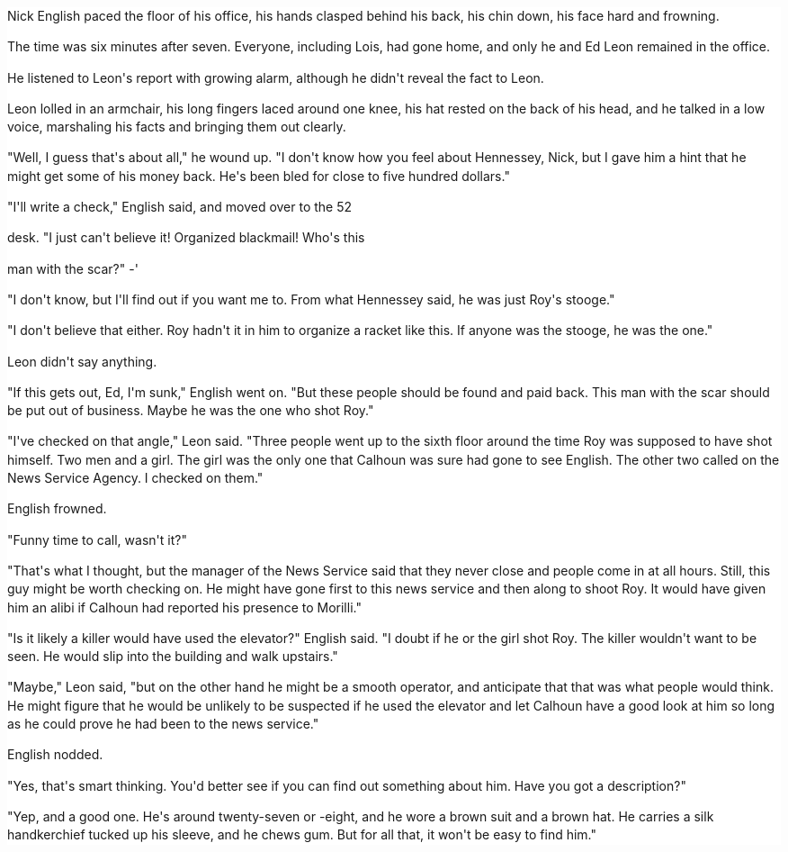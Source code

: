 Nick English paced the floor of his office, his hands clasped behind his back, his chin down, his face hard and frowning.

The time was six minutes after seven. Everyone, including Lois, had gone home, and only he and Ed Leon remained in the office.

He listened to Leon's report with growing alarm, although he didn't reveal the fact to Leon.

Leon lolled in an armchair, his long fingers laced around one knee, his hat rested on the back of his head, and he talked in a low voice, marshaling his facts and bringing them out clearly.

"Well, I guess that's about all," he wound up. "I don't know how you feel about Hennessey, Nick, but I gave him a hint that he might get some of his money back. He's been bled for close to five hundred dollars."

"I'll write a check," English said, and moved over to the 52



desk. "I just can't believe it! Organized blackmail! Who's this

man with the scar?"	\-'

"I don't know, but I'll find out if you want me to. From what Hennessey said, he was just Roy's stooge."

"I don't believe that either. Roy hadn't it in him to organize a racket like this. If anyone was the stooge, he was the one."

Leon didn't say anything.

"If this gets out, Ed, I'm sunk," English went on. "But these people should be found and paid back. This man with the scar should be put out of business. Maybe he was the one who shot Roy."

"I've checked on that angle," Leon said. "Three people went up to the sixth floor around the time Roy was supposed to have shot himself. Two men and a girl. The girl was the only one that Calhoun was sure had gone to see English. The other two called on the News Service Agency. I checked on them."

English frowned.

"Funny time to call, wasn't it?"

"That's what I thought, but the manager of the News Service said that they never close and people come in at all hours. Still, this guy might be worth checking on. He might have gone first to this news service and then along to shoot Roy. It would have given him an alibi if Calhoun had reported his presence to Morilli."

"Is it likely a killer would have used the elevator?" English said. "I doubt if he or the girl shot Roy. The killer wouldn't want to be seen. He would slip into the building and walk upstairs."

"Maybe," Leon said, "but on the other hand he might be a smooth operator, and anticipate that that was what people would think. He might figure that he would be unlikely to be suspected if he used the elevator and let Calhoun have a good look at him so long as he could prove he had been to the news service."

English nodded.

"Yes, that's smart thinking. You'd better see if you can find out something about him. Have you got a description?"

"Yep, and a good one. He's around twenty-seven or \-eight, and he wore a brown suit and a brown hat. He carries a silk handkerchief tucked up his sleeve, and he chews gum. But for all that, it won't be easy to find him."
